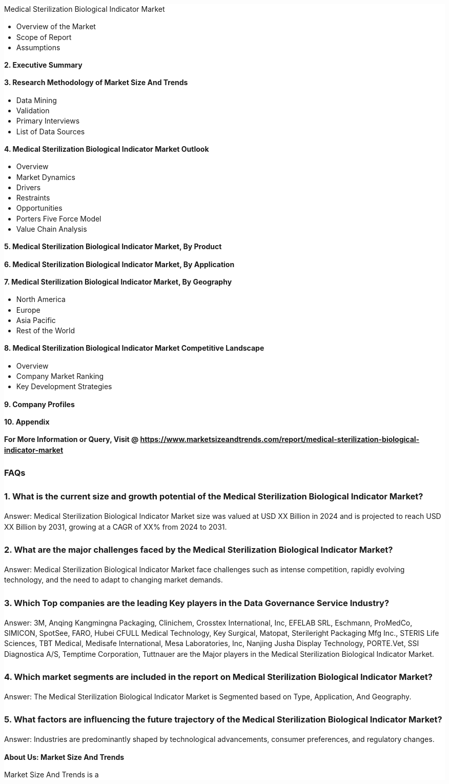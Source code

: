 Medical Sterilization Biological Indicator Market</span></strong></p></div><div class="" data-test-id=""><ul><li><span class="">Overview of the Market</span></li><li><span class="">Scope of Report</span></li><li><span class="">Assumptions</span></li></ul></div><div class="" data-test-id=""><p><strong><span class="">2. Executive Summary</span></strong></p></div><div class="" data-test-id=""><p><strong><span class="">3. Research Methodology of Market Size And Trends</span></strong></p></div><div class="" data-test-id=""><ul><li><span class="">Data Mining</span></li><li><span class="">Validation</span></li><li><span class="">Primary Interviews</span></li><li><span class="">List of Data Sources</span></li></ul></div><div class="" data-test-id=""><p><strong><span class="">4. Medical Sterilization Biological Indicator Market Outlook</span></strong></p></div><div class="" data-test-id=""><ul><li><span class="">Overview</span></li><li><span class="">Market Dynamics</span></li><li><span class="">Drivers</span></li><li><span class="">Restraints</span></li><li><span class="">Opportunities</span></li><li><span class="">Porters Five Force Model</span></li><li><span class="">Value Chain Analysis</span></li></ul></div><div class="" data-test-id=""><p><strong><span class="">5. Medical Sterilization Biological Indicator Market, By Product</span></strong></p></div><div class="" data-test-id=""><p><strong><span class="">6. Medical Sterilization Biological Indicator Market, By Application</span></strong></p></div><div class="" data-test-id=""><p><strong><span class="">7. Medical Sterilization Biological Indicator Market, By Geography</span></strong></p></div><div class="" data-test-id=""><ul><li><span class="">North America</span></li><li><span class="">Europe</span></li><li><span class="">Asia Pacific</span></li><li><span class="">Rest of the World</span></li></ul></div><div class="" data-test-id=""><p><strong><span class="">8. Medical Sterilization Biological Indicator Market Competitive Landscape</span></strong></p></div><div class="" data-test-id=""><ul><li><span class="">Overview</span></li><li><span class="">Company Market Ranking</span></li><li><span class="">Key Development Strategies</span></li></ul></div><div class="" data-test-id=""><p><strong><span class="">9. Company Profiles</span></strong></p></div><div class="" data-test-id=""><p><strong><span class="">10. Appendix</span></strong></p></div><div class="" data-test-id=""><p><strong><span class="">For More Information or Query, Visit @ <a href="https://www.marketsizeandtrends.com/report/medical-sterilization-biological-indicator-market" target="_blank">https://www.marketsizeandtrends.com/report/medical-sterilization-biological-indicator-market</a></span></strong></p></div><div class="" data-test-id=""><div class="article-main__content" data-test-id="publishing-text-block"><h3><strong><span class="">FAQs</span></strong></h3></div><div class="article-main__content" data-test-id="publishing-text-block"><h3><span class="">1. What is the current size and growth potential of the Medical Sterilization Biological Indicator Market?</span></h3></div><div class="article-main__content" data-test-id="publishing-text-block"><p><span class="font-[700]">Answer</span><span class="">: Medical Sterilization Biological Indicator Market size was valued at USD XX Billion in 2024 and is projected to reach USD XX Billion by 2031, growing at a CAGR of XX% from 2024 to 2031.</span></p></div><div class="article-main__content" data-test-id="publishing-text-block"><h3><span class="">2. What are the major challenges faced by the Medical Sterilization Biological Indicator Market?</span></h3></div><div class="article-main__content" data-test-id="publishing-text-block"><p><span class="font-[700]">Answer</span><span class="">: Medical Sterilization Biological Indicator Market face challenges such as intense competition, rapidly evolving technology, and the need to adapt to changing market demands.</span></p></div><div class="article-main__content" data-test-id="publishing-text-block"><h3><span class="">3. Which Top companies are the leading Key players in the Data Governance Service Industry?</span></h3></div><div class="article-main__content" data-test-id="publishing-text-block"><p><span class="font-[700]">Answer</span><span class="">: 3M, Anqing Kangmingna Packaging, Clinichem, Crosstex International, Inc, EFELAB SRL, Eschmann, ProMedCo, SIMICON, SpotSee, FARO, Hubei CFULL Medical Technology, Key Surgical, Matopat, Sterileright Packaging Mfg Inc., STERIS Life Sciences, TBT Medical, Medisafe International, Mesa Laboratories, Inc, Nanjing Jusha Display Technology, PORTE.Vet, SSI Diagnostica A/S, Temptime Corporation, Tuttnauer are the Major players in the Medical Sterilization Biological Indicator Market.</span></p></div><div class="article-main__content" data-test-id="publishing-text-block"><h3><span class="">4. Which market segments are included in the report on Medical Sterilization Biological Indicator Market?</span></h3></div><div class="article-main__content" data-test-id="publishing-text-block"><p><span class="font-[700]">Answer</span><span class="">: The Medical Sterilization Biological Indicator Market is Segmented based on Type, Application, And Geography.</span></p></div><div class="article-main__content" data-test-id="publishing-text-block"><h3><span class="">5. What factors are influencing the future trajectory of the Medical Sterilization Biological Indicator Market?</span></h3></div><div class="article-main__content" data-test-id="publishing-text-block"><p><span class="font-[700]">Answer:</span><span class="">&nbsp;Industries are predominantly shaped by technological advancements, consumer preferences, and regulatory changes.</span></p></div><p><strong><span class="">About Us: Market Size And Trends</span></strong></p></div><div class="" data-test-id=""><p><span class="">Market Size And Trends is a